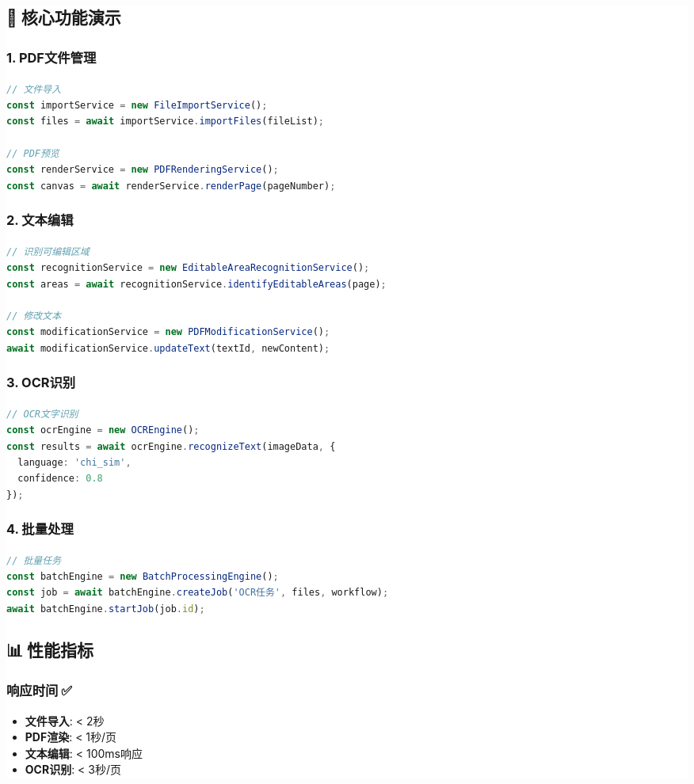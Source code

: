 ## 🚀 核心功能演示

### 1. PDF文件管理
```typescript
// 文件导入
const importService = new FileImportService();
const files = await importService.importFiles(fileList);

// PDF预览
const renderService = new PDFRenderingService();
const canvas = await renderService.renderPage(pageNumber);
```

### 2. 文本编辑
```typescript
// 识别可编辑区域
const recognitionService = new EditableAreaRecognitionService();
const areas = await recognitionService.identifyEditableAreas(page);

// 修改文本
const modificationService = new PDFModificationService();
await modificationService.updateText(textId, newContent);
```

### 3. OCR识别
```typescript
// OCR文字识别
const ocrEngine = new OCREngine();
const results = await ocrEngine.recognizeText(imageData, {
  language: 'chi_sim',
  confidence: 0.8
});
```

### 4. 批量处理
```typescript
// 批量任务
const batchEngine = new BatchProcessingEngine();
const job = await batchEngine.createJob('OCR任务', files, workflow);
await batchEngine.startJob(job.id);
```

## 📊 性能指标

### 响应时间 ✅
- **文件导入**: < 2秒
- **PDF渲染**: < 1秒/页
- **文本编辑**: < 100ms响应
- **OCR识别**: < 3秒/页
